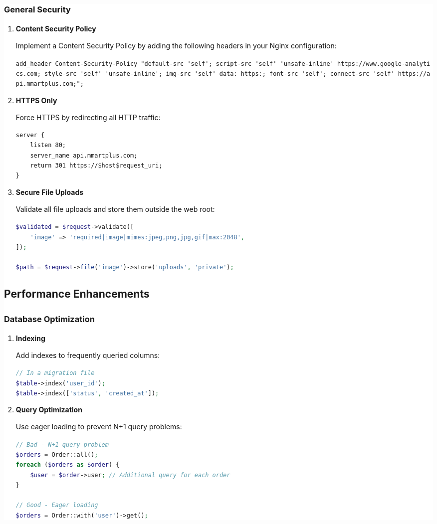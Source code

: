 ### General Security

1. **Content Security Policy**

   Implement a Content Security Policy by adding the following headers in your Nginx configuration:

   ```nginx
   add_header Content-Security-Policy "default-src 'self'; script-src 'self' 'unsafe-inline' https://www.google-analytics.com; style-src 'self' 'unsafe-inline'; img-src 'self' data: https:; font-src 'self'; connect-src 'self' https://api.mmartplus.com;";
   ```

2. **HTTPS Only**

   Force HTTPS by redirecting all HTTP traffic:

   ```nginx
   server {
       listen 80;
       server_name api.mmartplus.com;
       return 301 https://$host$request_uri;
   }
   ```

3. **Secure File Uploads**

   Validate all file uploads and store them outside the web root:

   ```php
   $validated = $request->validate([
       'image' => 'required|image|mimes:jpeg,png,jpg,gif|max:2048',
   ]);
   
   $path = $request->file('image')->store('uploads', 'private');
   ```

## Performance Enhancements

### Database Optimization

1. **Indexing**

   Add indexes to frequently queried columns:

   ```php
   // In a migration file
   $table->index('user_id');
   $table->index(['status', 'created_at']);
   ```

2. **Query Optimization**

   Use eager loading to prevent N+1 query problems:

   ```php
   // Bad - N+1 query problem
   $orders = Order::all();
   foreach ($orders as $order) {
       $user = $order->user; // Additional query for each order
   }
   
   // Good - Eager loading
   $orders = Order::with('user')->get();
   ```

